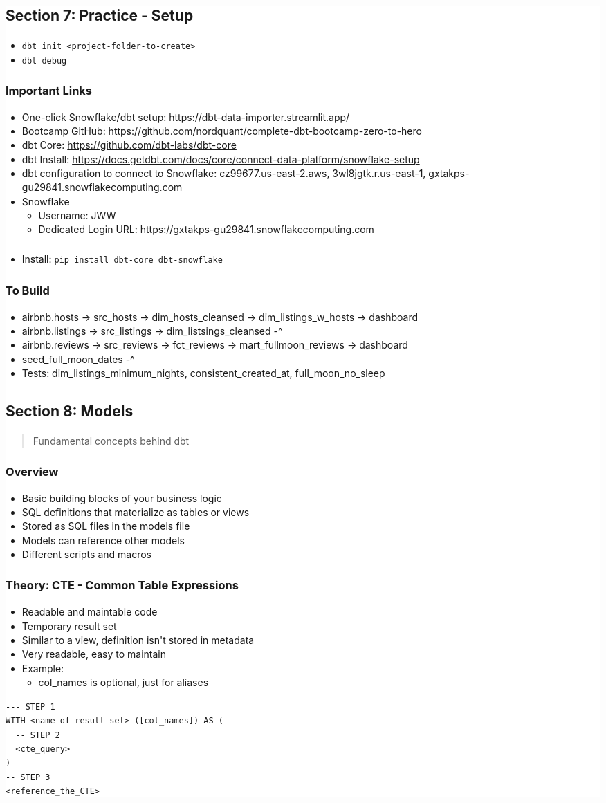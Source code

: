 ## Section 7: Practice - Setup

- `dbt init <project-folder-to-create>`
- `dbt debug`

### Important Links

- One-click Snowflake/dbt setup: https://dbt-data-importer.streamlit.app/
- Bootcamp GitHub: https://github.com/nordquant/complete-dbt-bootcamp-zero-to-hero
- dbt Core: https://github.com/dbt-labs/dbt-core
- dbt Install: https://docs.getdbt.com/docs/core/connect-data-platform/snowflake-setup
- dbt configuration to connect to Snowflake: cz99677.us-east-2.aws, 3wl8jgtk.r.us-east-1, gxtakps-gu29841.snowflakecomputing.com
- Snowflake
  - Username: JWW
  - Dedicated Login URL: https://gxtakps-gu29841.snowflakecomputing.com

###

- Install: `pip install dbt-core dbt-snowflake`

### To Build

- airbnb.hosts -> src_hosts -> dim_hosts_cleansed -> dim_listings_w_hosts -> dashboard
- airbnb.listings -> src_listings -> dim_listsings_cleansed -^
- airbnb.reviews -> src_reviews -> fct_reviews -> mart_fullmoon_reviews -> dashboard
- seed_full_moon_dates -^
- Tests: dim_listings_minimum_nights, consistent_created_at, full_moon_no_sleep

## Section 8: Models

> Fundamental concepts behind dbt

### Overview

- Basic building blocks of your business logic
- SQL definitions that materialize as tables or views
- Stored as SQL files in the models file
- Models can reference other models
- Different scripts and macros

### Theory: CTE - Common Table Expressions

- Readable and maintable code
- Temporary result set
- Similar to a view, definition isn't stored in metadata
- Very readable, easy to maintain
- Example:
  - col_names is optional, just for aliases

```
--- STEP 1
WITH <name of result set> ([col_names]) AS (
  -- STEP 2
  <cte_query>
)
-- STEP 3
<reference_the_CTE>
```
